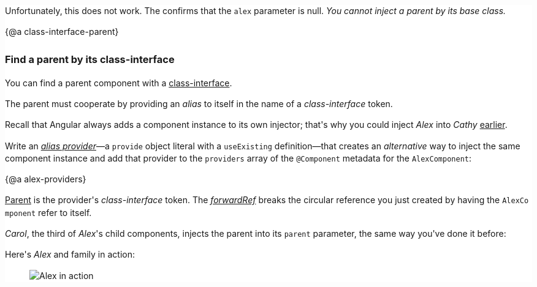 <code-example path="cb-dependency-injection/src/app/parent-finder.component.ts" region="craig" title="parent-finder.component.ts (CraigComponent)" linenums="false">

</code-example>



Unfortunately, this does not work.
The <live-example name="cb-dependency-injection"></live-example>
confirms that the `alex` parameter is null.
*You cannot inject a parent by its base class.*



{@a class-interface-parent}


### Find a parent by its class-interface

You can find a parent component with a [class-interface](guide/cb-dependency-injection#class-interface).

The parent must cooperate by providing an *alias* to itself in the name of a *class-interface* token.

Recall that Angular always adds a component instance to its own injector;
that's why you could inject *Alex* into *Cathy* [earlier](guide/cb-dependency-injection#known-parent).

Write an [*alias provider*](guide/cb-dependency-injection#useexisting)&mdash;a `provide` object literal with a `useExisting` 
definition&mdash;that creates an *alternative* way to inject the same component instance
and add that provider to the `providers` array of the `@Component` metadata for the `AlexComponent`:

{@a alex-providers}


<code-example path="cb-dependency-injection/src/app/parent-finder.component.ts" region="alex-providers" title="parent-finder.component.ts (AlexComponent providers)" linenums="false">

</code-example>



[Parent](guide/cb-dependency-injection#parent-token) is the provider's *class-interface* token.
The [*forwardRef*](guide/cb-dependency-injection#forwardref) breaks the circular reference you just created by having the `AlexComponent` refer to itself.

*Carol*, the third of *Alex*'s child components, injects the parent into its `parent` parameter, 
the same way you've done it before:

<code-example path="cb-dependency-injection/src/app/parent-finder.component.ts" region="carol-class" title="parent-finder.component.ts (CarolComponent class)" linenums="false">

</code-example>



Here's *Alex* and family in action:

<figure class='image-display'>
  <img src="assets/images/cookbooks/dependency-injection/alex.png" alt="Alex in action"></img>
</figure>

